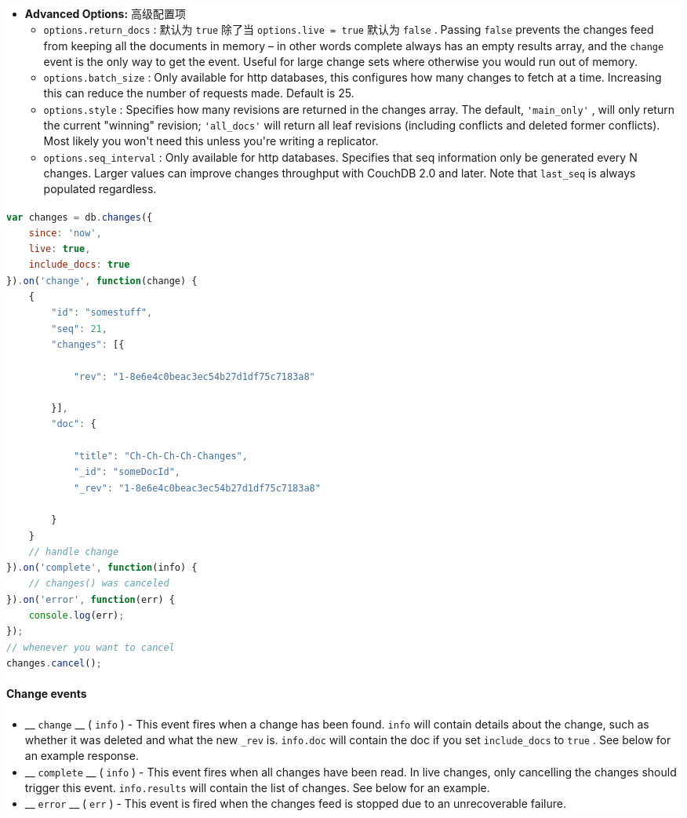 * **Advanced Options:** 高级配置项
  + `options.return_docs` : 默认为 `true` 除了当 `options.live = true` 默认为 `false` . Passing `false` prevents the changes feed from keeping all the documents in memory &ndash; in other words complete always has an empty results array, and the `change` event is the only way to get the event. Useful for large change sets where otherwise you would run out of memory.
  + `options.batch_size` : Only available for http databases, this configures how many changes to fetch at a time. Increasing this can reduce the number of requests made. Default is 25.
  + `options.style` : Specifies how many revisions are returned in the changes array. The default, `'main_only'` , will only return the current "winning" revision; `'all_docs'` will return all leaf revisions (including conflicts and deleted former conflicts). Most likely you won't need this unless you're writing a replicator.
  + `options.seq_interval` : Only available for http databases. Specifies that seq information only be generated every N changes. Larger values can improve changes throughput with CouchDB 2.0 and later. Note that `last_seq` is always populated regardless.

``` js
var changes = db.changes({
    since: 'now',
    live: true,
    include_docs: true
}).on('change', function(change) {
    {
        "id": "somestuff",
        "seq": 21,
        "changes": [{

            "rev": "1-8e6e4c0beac3ec54b27d1df75c7183a8"

        }],
        "doc": {

            "title": "Ch-Ch-Ch-Ch-Changes",
            "_id": "someDocId",
            "_rev": "1-8e6e4c0beac3ec54b27d1df75c7183a8"

        }
    }
    // handle change
}).on('complete', function(info) {
    // changes() was canceled
}).on('error', function(err) {
    console.log(err);
});
// whenever you want to cancel
changes.cancel();
```

#### Change events

* __ `change` __ ( `info` ) - This event fires when a change has been found. `info` will contain details about the change, such as whether it was deleted and what the new `_rev` is. `info.doc` will contain the doc if you set `include_docs` to `true` . See below for an example response.
* __ `complete` __ ( `info` ) - This event fires when all changes have been read. In live changes, only cancelling the changes should trigger this event. `info.results` will contain the list of changes. See below for an example.
* __ `error` __ ( `err` ) - This event is fired when the changes feed is stopped due to an unrecoverable failure.
